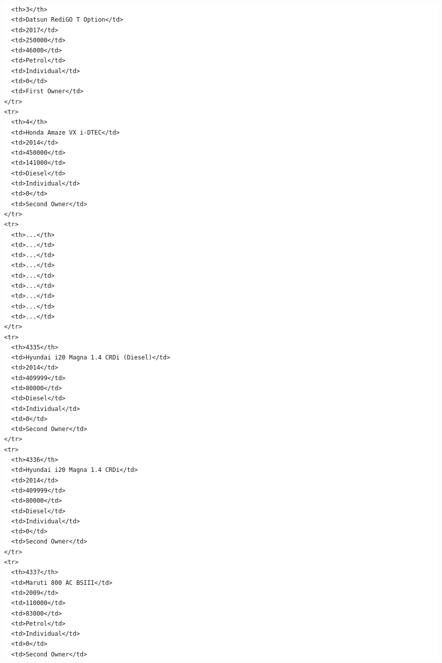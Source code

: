      <th>3</th>
      <td>Datsun RediGO T Option</td>
      <td>2017</td>
      <td>250000</td>
      <td>46000</td>
      <td>Petrol</td>
      <td>Individual</td>
      <td>0</td>
      <td>First Owner</td>
    </tr>
    <tr>
      <th>4</th>
      <td>Honda Amaze VX i-DTEC</td>
      <td>2014</td>
      <td>450000</td>
      <td>141000</td>
      <td>Diesel</td>
      <td>Individual</td>
      <td>0</td>
      <td>Second Owner</td>
    </tr>
    <tr>
      <th>...</th>
      <td>...</td>
      <td>...</td>
      <td>...</td>
      <td>...</td>
      <td>...</td>
      <td>...</td>
      <td>...</td>
      <td>...</td>
    </tr>
    <tr>
      <th>4335</th>
      <td>Hyundai i20 Magna 1.4 CRDi (Diesel)</td>
      <td>2014</td>
      <td>409999</td>
      <td>80000</td>
      <td>Diesel</td>
      <td>Individual</td>
      <td>0</td>
      <td>Second Owner</td>
    </tr>
    <tr>
      <th>4336</th>
      <td>Hyundai i20 Magna 1.4 CRDi</td>
      <td>2014</td>
      <td>409999</td>
      <td>80000</td>
      <td>Diesel</td>
      <td>Individual</td>
      <td>0</td>
      <td>Second Owner</td>
    </tr>
    <tr>
      <th>4337</th>
      <td>Maruti 800 AC BSIII</td>
      <td>2009</td>
      <td>110000</td>
      <td>83000</td>
      <td>Petrol</td>
      <td>Individual</td>
      <td>0</td>
      <td>Second Owner</td>